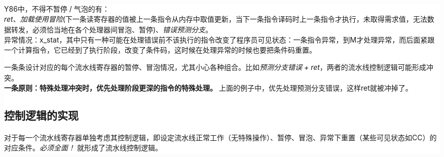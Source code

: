 Y86中，不得不暂停 / 气泡的有：  
*ret*、*加载使用冒险*(下一条读寄存器的值被上一条指令从内存中取值更新，当下一条指令译码时上一条指令才执行，未取得需求值，无法数据转发，必须恰当地在各个处理器间冒泡、暂停)、*错误预测分支*。  
异常情况：x_stat，其中只有一种可能在处理错误前不该执行的指令改变了程序员可见状态：一条指令异常，到M才处理异常，而后面紧跟一个计算指令，它已经到了执行阶段，改变了条件码，这时候在处理异常的时候也要把条件码重置。  
  
一条条设计对应的每个流水线寄存器的暂停、冒泡情况，尤其小心各种组合。比如*预测分支错误 + ret*，两者的流水线控制逻辑可能形成冲突。  
**一条原则：特殊处理冲突时，优先处理阶段更深的指令的特殊处理。** 上面的例子中，优先处理预测分支错误，这样ret就被冲掉了。  
  
## 控制逻辑的实现  
对于每一个流水线寄存器单独考虑其控制逻辑，即设定流水线正常工作（无特殊操作）、暂停、冒泡、异常下重置（某些可见状态如CC）的对应条件。*必须全面！* 就形成了流水线控制逻辑。  
